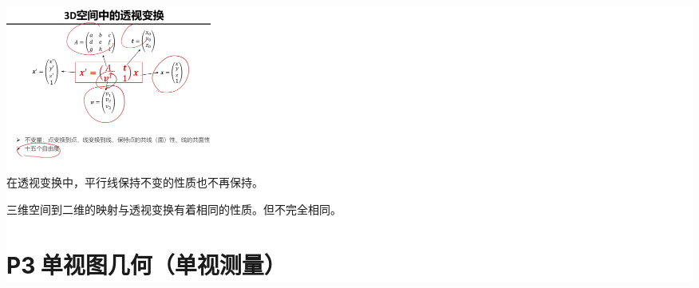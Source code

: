  <img src="./assets/image-20241218150645348.png" alt="image-20241218150645348" style="zoom:25%;" />

在透视变换中，平行线保持不变的性质也不再保持。

三维空间到二维的映射与透视变换有着相同的性质。但不完全相同。



# P3 单视图几何（单视测量）
